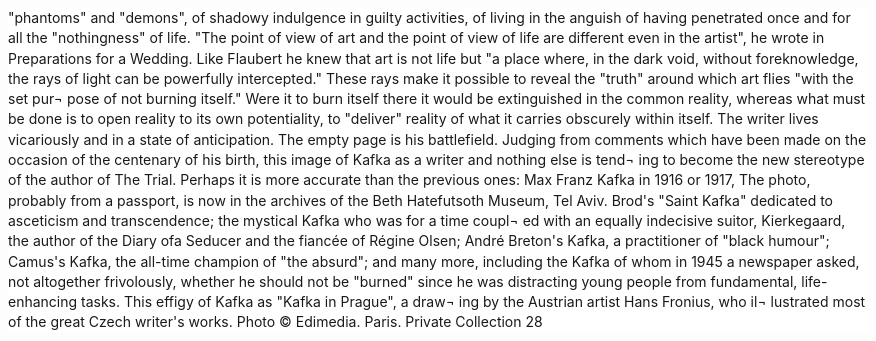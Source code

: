 "phantoms" and "demons", of
shadowy indulgence in guilty activities,
of living in the anguish of having
penetrated once and for all the
"nothingness" of life. "The point of
view of art and the point of view of life
are different even in the artist", he wrote
in Preparations for a Wedding. Like
Flaubert he knew that art is not life but
"a place where, in the dark void, without
foreknowledge, the rays of light can be
powerfully intercepted." These rays
make it possible to reveal the "truth"
around which art flies "with the set pur¬
pose of not burning itself." Were it to
burn itself there it would be extinguished
in the common reality, whereas what
must be done is to open reality to its own
potentiality, to "deliver" reality of what
it carries obscurely within itself. The
writer lives vicariously and in a state of
anticipation. The empty page is his
battlefield.
Judging from comments which have
been made on the occasion of the
centenary of his birth, this image of
Kafka as a writer and nothing else is tend¬
ing to become the new stereotype of the
author of The Trial. Perhaps it is more
accurate than the previous ones: Max
Franz Kafka in 1916 or 1917, The
photo, probably from a passport, is
now in the archives of the Beth
Hatefutsoth Museum, Tel Aviv.
Brod's "Saint Kafka" dedicated to
asceticism and transcendence; the
mystical Kafka who was for a time coupl¬
ed with an equally indecisive suitor,
Kierkegaard, the author of the Diary ofa
Seducer and the fiancée of Régine Olsen;
André Breton's Kafka, a practitioner of
"black humour"; Camus's Kafka, the
all-time champion of "the absurd"; and
many more, including the Kafka of
whom in 1945 a newspaper asked, not
altogether frivolously, whether he should
not be "burned" since he was distracting
young people from fundamental, life-
enhancing tasks. This effigy of Kafka as
"Kafka in Prague", a draw¬
ing by the Austrian artist
Hans Fronius, who il¬
lustrated most of the great
Czech writer's works.
Photo © Edimedia. Paris.
Private Collection
28
